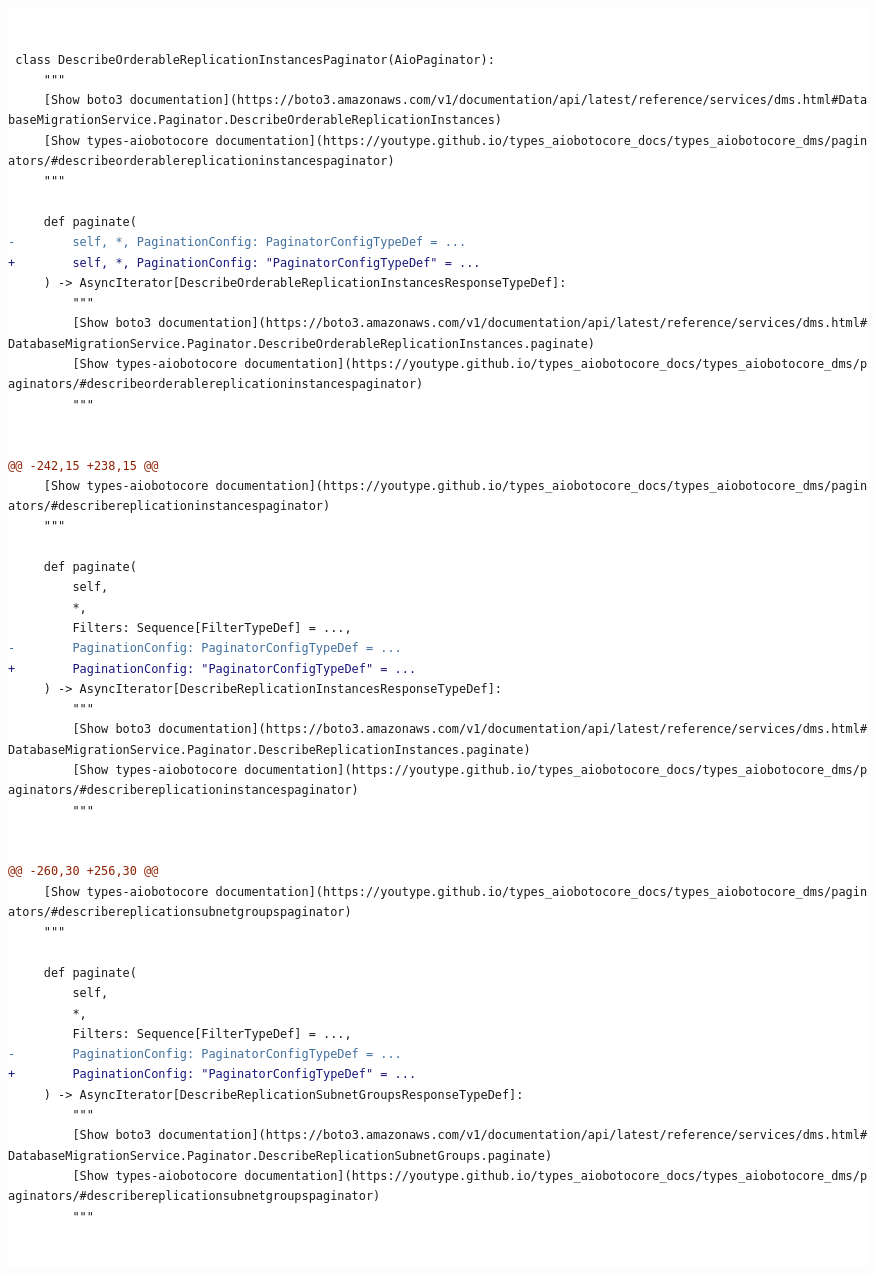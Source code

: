 ```diff
 
 
 class DescribeOrderableReplicationInstancesPaginator(AioPaginator):
     """
     [Show boto3 documentation](https://boto3.amazonaws.com/v1/documentation/api/latest/reference/services/dms.html#DatabaseMigrationService.Paginator.DescribeOrderableReplicationInstances)
     [Show types-aiobotocore documentation](https://youtype.github.io/types_aiobotocore_docs/types_aiobotocore_dms/paginators/#describeorderablereplicationinstancespaginator)
     """
 
     def paginate(
-        self, *, PaginationConfig: PaginatorConfigTypeDef = ...
+        self, *, PaginationConfig: "PaginatorConfigTypeDef" = ...
     ) -> AsyncIterator[DescribeOrderableReplicationInstancesResponseTypeDef]:
         """
         [Show boto3 documentation](https://boto3.amazonaws.com/v1/documentation/api/latest/reference/services/dms.html#DatabaseMigrationService.Paginator.DescribeOrderableReplicationInstances.paginate)
         [Show types-aiobotocore documentation](https://youtype.github.io/types_aiobotocore_docs/types_aiobotocore_dms/paginators/#describeorderablereplicationinstancespaginator)
         """
 
 
@@ -242,15 +238,15 @@
     [Show types-aiobotocore documentation](https://youtype.github.io/types_aiobotocore_docs/types_aiobotocore_dms/paginators/#describereplicationinstancespaginator)
     """
 
     def paginate(
         self,
         *,
         Filters: Sequence[FilterTypeDef] = ...,
-        PaginationConfig: PaginatorConfigTypeDef = ...
+        PaginationConfig: "PaginatorConfigTypeDef" = ...
     ) -> AsyncIterator[DescribeReplicationInstancesResponseTypeDef]:
         """
         [Show boto3 documentation](https://boto3.amazonaws.com/v1/documentation/api/latest/reference/services/dms.html#DatabaseMigrationService.Paginator.DescribeReplicationInstances.paginate)
         [Show types-aiobotocore documentation](https://youtype.github.io/types_aiobotocore_docs/types_aiobotocore_dms/paginators/#describereplicationinstancespaginator)
         """
 
 
@@ -260,30 +256,30 @@
     [Show types-aiobotocore documentation](https://youtype.github.io/types_aiobotocore_docs/types_aiobotocore_dms/paginators/#describereplicationsubnetgroupspaginator)
     """
 
     def paginate(
         self,
         *,
         Filters: Sequence[FilterTypeDef] = ...,
-        PaginationConfig: PaginatorConfigTypeDef = ...
+        PaginationConfig: "PaginatorConfigTypeDef" = ...
     ) -> AsyncIterator[DescribeReplicationSubnetGroupsResponseTypeDef]:
         """
         [Show boto3 documentation](https://boto3.amazonaws.com/v1/documentation/api/latest/reference/services/dms.html#DatabaseMigrationService.Paginator.DescribeReplicationSubnetGroups.paginate)
         [Show types-aiobotocore documentation](https://youtype.github.io/types_aiobotocore_docs/types_aiobotocore_dms/paginators/#describereplicationsubnetgroupspaginator)
         """
 
 
```